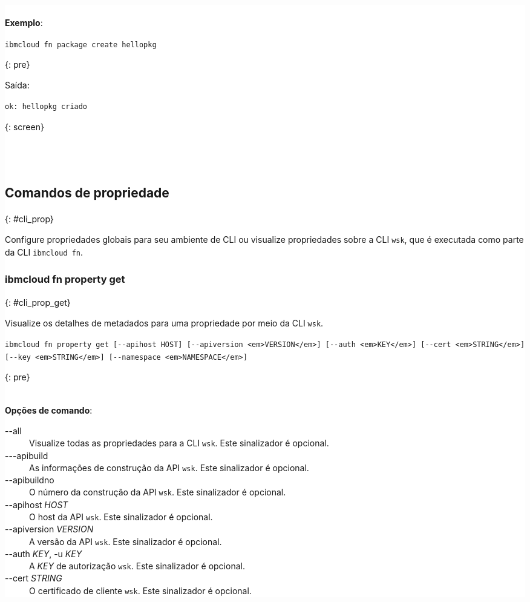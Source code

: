    </dl>

<br /><strong>Exemplo</strong>:

  ```
  ibmcloud fn package create hellopkg
  ```
  {: pre}

  Saída:
  ```
  ok: hellopkg criado
  ```
  {: screen}




<br /><br />
## Comandos de propriedade
{: #cli_prop}

Configure propriedades globais para seu ambiente de CLI ou visualize propriedades sobre a CLI <code>wsk</code>, que é executada como parte da CLI `ibmcloud fn`.

### ibmcloud fn property get
{: #cli_prop_get}

Visualize os detalhes de metadados para uma propriedade por meio da CLI <code>wsk</code>.

```
ibmcloud fn property get [--apihost HOST] [--apiversion <em>VERSION</em>] [--auth <em>KEY</em>] [--cert <em>STRING</em>] [--key <em>STRING</em>] [--namespace <em>NAMESPACE</em>]
```
{: pre}

<br /><strong>Opções de comando</strong>:

   <dl>
   <dt>--all</dt>
   <dd>Visualize todas as propriedades para a CLI <code>wsk</code>. Este sinalizador é opcional.</dd>

   <dt>---apibuild</dt>
   <dd>As informações de construção da API <code>wsk</code>. Este sinalizador é opcional.</dd>

   <dt>--apibuildno</dt>
   <dd>O número da construção da API <code>wsk</code>. Este sinalizador é opcional.</dd>

   <dt>--apihost <em>HOST</em></dt>
   <dd>O host da API <code>wsk</code>. Este sinalizador é opcional.</dd>

   <dt>--apiversion <em>VERSION</em></dt>
   <dd>A versão da API <code>wsk</code>. Este sinalizador é opcional.</dd>

   <dt>--auth <em>KEY</em>, -u <em>KEY</em></dt>
   <dd>A <em>KEY</em> de autorização <code>wsk</code>. Este sinalizador é opcional.</dd>

   <dt>--cert <em>STRING</em></dt>
   <dd>O certificado de cliente <code>wsk</code>. Este sinalizador é opcional.</dd>
